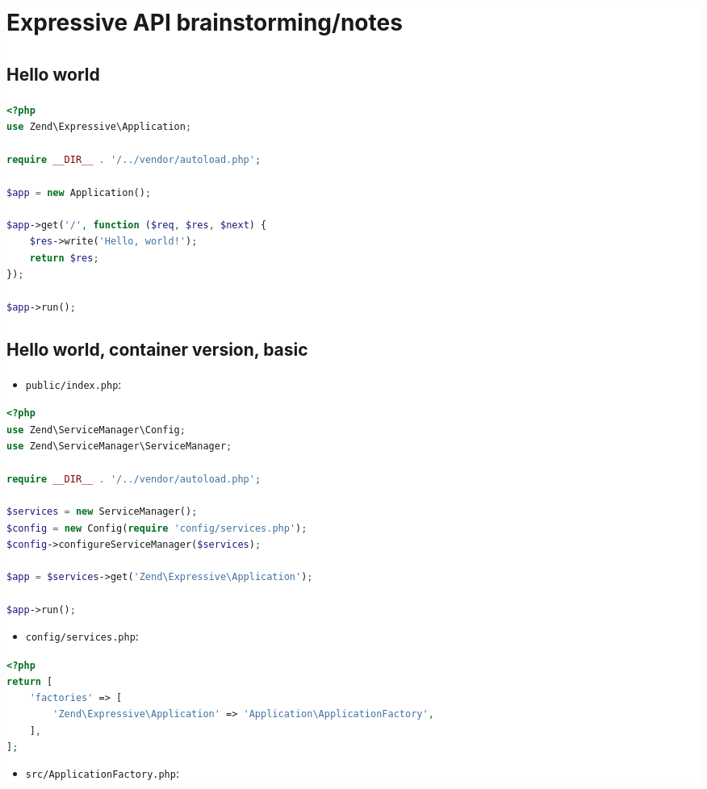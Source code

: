 # Expressive API brainstorming/notes

## Hello world

```php
<?php
use Zend\Expressive\Application;

require __DIR__ . '/../vendor/autoload.php';

$app = new Application();

$app->get('/', function ($req, $res, $next) {
    $res->write('Hello, world!');
    return $res;
});

$app->run();
```

## Hello world, container version, basic

- `public/index.php`:

```php
<?php
use Zend\ServiceManager\Config;
use Zend\ServiceManager\ServiceManager;

require __DIR__ . '/../vendor/autoload.php';

$services = new ServiceManager();
$config = new Config(require 'config/services.php');
$config->configureServiceManager($services);

$app = $services->get('Zend\Expressive\Application');

$app->run();
```

- `config/services.php`:

```php
<?php
return [
    'factories' => [
        'Zend\Expressive\Application' => 'Application\ApplicationFactory',
    ],
];
```

- `src/ApplicationFactory.php`:
